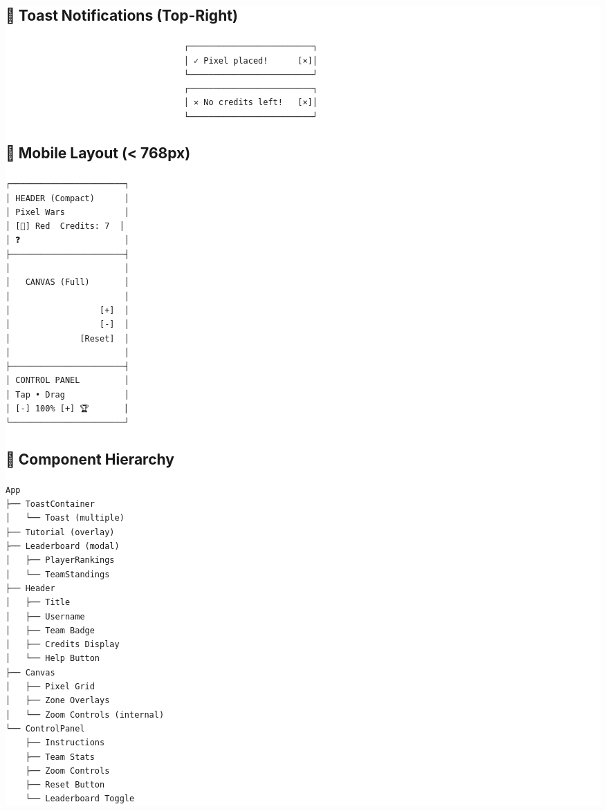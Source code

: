 ## 🎨 Toast Notifications (Top-Right)

```
                                    ┌─────────────────────────┐
                                    │ ✓ Pixel placed!      [×]│
                                    └─────────────────────────┘
                                    ┌─────────────────────────┐
                                    │ ✕ No credits left!   [×]│
                                    └─────────────────────────┘
```

## 📱 Mobile Layout (< 768px)

```
┌───────────────────────┐
│ HEADER (Compact)      │
│ Pixel Wars            │
│ [🔴] Red  Credits: 7  │
│ ❓                     │
├───────────────────────┤
│                       │
│   CANVAS (Full)       │
│                       │
│                  [+]  │
│                  [-]  │
│              [Reset]  │
│                       │
├───────────────────────┤
│ CONTROL PANEL         │
│ Tap • Drag            │
│ [-] 100% [+] 🏆       │
└───────────────────────┘
```

## 🎯 Component Hierarchy

```
App
├── ToastContainer
│   └── Toast (multiple)
├── Tutorial (overlay)
├── Leaderboard (modal)
│   ├── PlayerRankings
│   └── TeamStandings
├── Header
│   ├── Title
│   ├── Username
│   ├── Team Badge
│   ├── Credits Display
│   └── Help Button
├── Canvas
│   ├── Pixel Grid
│   ├── Zone Overlays
│   └── Zoom Controls (internal)
└── ControlPanel
    ├── Instructions
    ├── Team Stats
    ├── Zoom Controls
    ├── Reset Button
    └── Leaderboard Toggle
```
